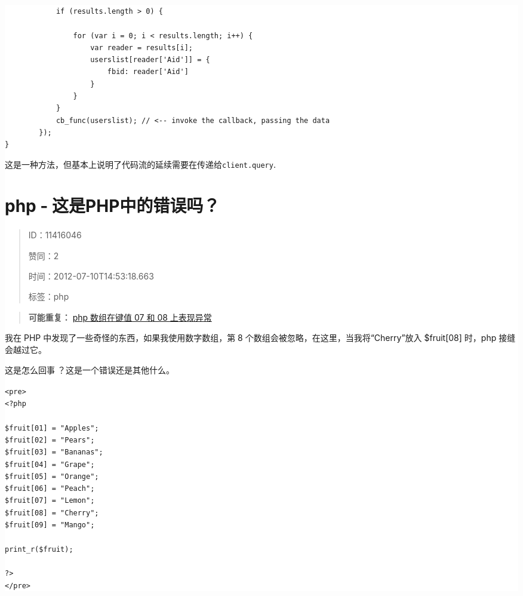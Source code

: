 ```
            if (results.length > 0) {

                for (var i = 0; i < results.length; i++) {
                    var reader = results[i];                        
                    userslist[reader['Aid']] = {
                        fbid: reader['Aid']
                    }
                }       
            }
            cb_func(userslist); // <-- invoke the callback, passing the data
        });
} 
```

这是一种方法，但基本上说明了代码流的延续需要在传递给`client.query`.

# php - 这是PHP中的错误吗？

> ID：11416046
> 
> 赞同：2
> 
> 时间：2012-07-10T14:53:18.663
> 
> 标签：php

> **可能重复：**
> [php 数组在键值 07 和 08 上表现异常](https://stackoverflow.com/questions/4750781/php-array-behaving-strangely-with-key-value-07-08)

我在 PHP 中发现了一些奇怪的东西，如果我使用数字数组，第 8 个数组会被忽略，在这里，当我将“Cherry”放入 $fruit[08] 时，php 接缝会越过它。

这是怎么回事 ？这是一个错误还是其他什么。

```
<pre>
<?php

$fruit[01] = "Apples";
$fruit[02] = "Pears";
$fruit[03] = "Bananas";
$fruit[04] = "Grape";
$fruit[05] = "Orange";
$fruit[06] = "Peach";
$fruit[07] = "Lemon";
$fruit[08] = "Cherry";
$fruit[09] = "Mango";

print_r($fruit);

?>
</pre> 
```

